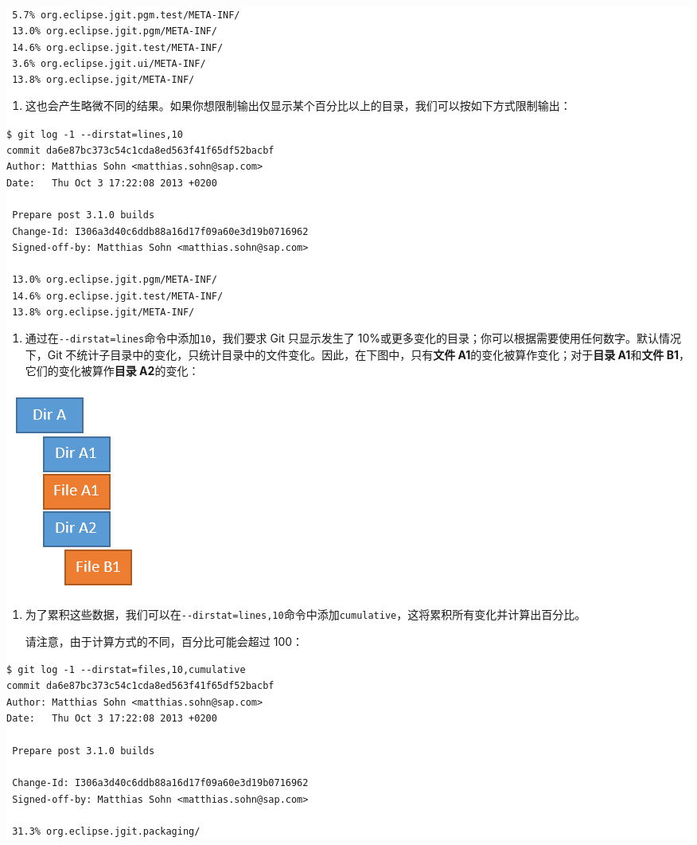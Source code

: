 ```
 5.7% org.eclipse.jgit.pgm.test/META-INF/ 
 13.0% org.eclipse.jgit.pgm/META-INF/ 
 14.6% org.eclipse.jgit.test/META-INF/ 
 3.6% org.eclipse.jgit.ui/META-INF/ 
 13.8% org.eclipse.jgit/META-INF/ 
```

1.  这也会产生略微不同的结果。如果你想限制输出仅显示某个百分比以上的目录，我们可以按如下方式限制输出：

```
$ git log -1 --dirstat=lines,10 
commit da6e87bc373c54c1cda8ed563f41f65df52bacbf 
Author: Matthias Sohn <matthias.sohn@sap.com> 
Date:   Thu Oct 3 17:22:08 2013 +0200 

 Prepare post 3.1.0 builds 
 Change-Id: I306a3d40c6ddb88a16d17f09a60e3d19b0716962 
 Signed-off-by: Matthias Sohn <matthias.sohn@sap.com> 

 13.0% org.eclipse.jgit.pgm/META-INF/ 
 14.6% org.eclipse.jgit.test/META-INF/ 
 13.8% org.eclipse.jgit/META-INF/
```

1.  通过在`--dirstat=lines`命令中添加`10`，我们要求 Git 只显示发生了 10%或更多变化的目录；你可以根据需要使用任何数字。默认情况下，Git 不统计子目录中的变化，只统计目录中的文件变化。因此，在下图中，只有**文件 A1**的变化被算作变化；对于**目录 A1**和**文件 B1**，它们的变化被算作**目录 A2**的变化：

![](img/31fd16f6-6591-4ea4-b2bc-252f7dd058f3.png)

1.  为了累积这些数据，我们可以在`--dirstat=lines,10`命令中添加`cumulative`，这将累积所有变化并计算出百分比。

    请注意，由于计算方式的不同，百分比可能会超过 100：

```
$ git log -1 --dirstat=files,10,cumulative 
commit da6e87bc373c54c1cda8ed563f41f65df52bacbf 
Author: Matthias Sohn <matthias.sohn@sap.com> 
Date:   Thu Oct 3 17:22:08 2013 +0200 

 Prepare post 3.1.0 builds 

 Change-Id: I306a3d40c6ddb88a16d17f09a60e3d19b0716962 
 Signed-off-by: Matthias Sohn <matthias.sohn@sap.com> 

 31.3% org.eclipse.jgit.packaging/
```

